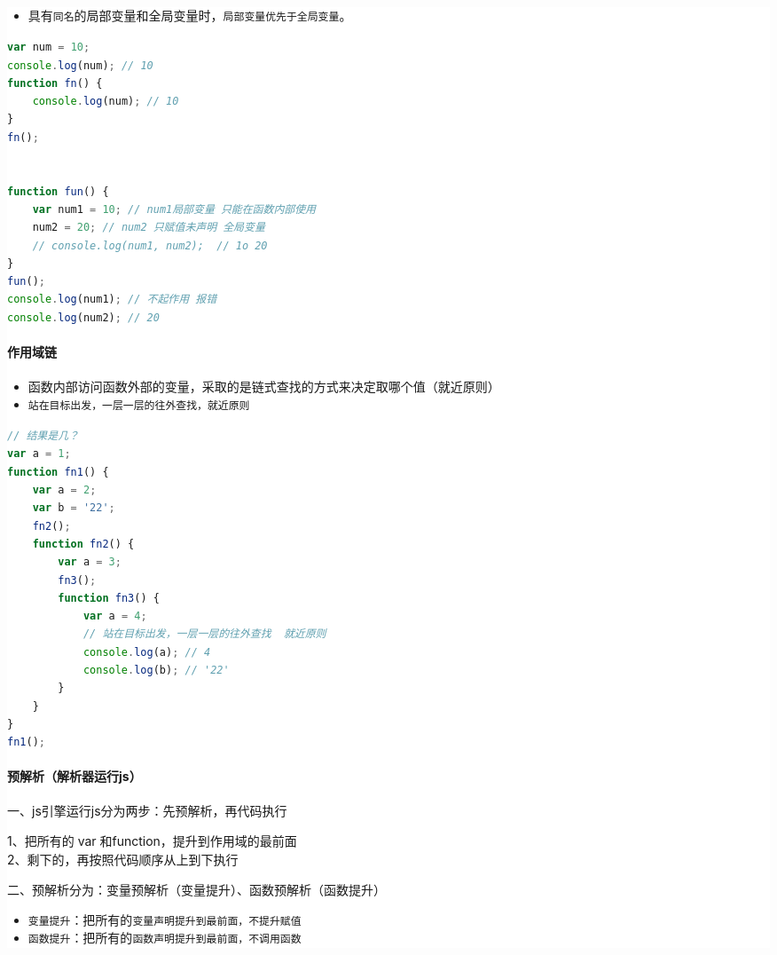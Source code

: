 - 具有`同名`的局部变量和全局变量时，`局部变量优先于全局变量`。

```js
var num = 10;
console.log(num); // 10
function fn() {
    console.log(num); // 10
}
fn();


function fun() {
    var num1 = 10; // num1局部变量 只能在函数内部使用
    num2 = 20; // num2 只赋值未声明 全局变量  
    // console.log(num1, num2);  // 1o 20
}
fun();
console.log(num1); // 不起作用 报错
console.log(num2); // 20
```

#### 作用域链
- 函数内部访问函数外部的变量，采取的是链式查找的方式来决定取哪个值（就近原则）
- `站在目标出发，一层一层的往外查找，就近原则`

```js
// 结果是几？
var a = 1;
function fn1() {
    var a = 2;
    var b = '22';
    fn2();
    function fn2() {
        var a = 3;
        fn3();
        function fn3() {
            var a = 4;
            // 站在目标出发，一层一层的往外查找  就近原则
            console.log(a); // 4
            console.log(b); // '22'
        }
    }
}
fn1();
```

#### 预解析（解析器运行js）
一、js引擎运行js分为两步：先预解析，再代码执行  

1、把所有的 var 和function，提升到作用域的最前面  
2、剩下的，再按照代码顺序从上到下执行

二、预解析分为：变量预解析（变量提升）、函数预解析（函数提升）
- `变量提升`：把所有的`变量声明提升到最前面，不提升赋值`
- `函数提升`：把所有的`函数声明提升到最前面，不调用函数`
